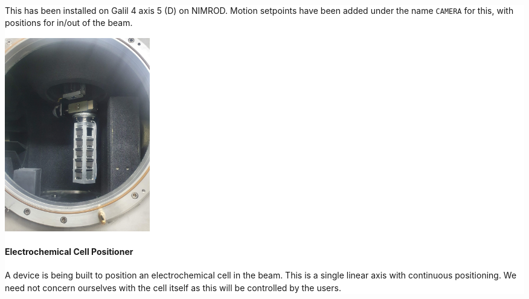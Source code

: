 This has been installed on Galil 4 axis 5 (D) on NIMROD. Motion setpoints have been added under the name `CAMERA` for this, with positions for in/out of the beam. 


<img src="NIMROD__Oxford_MCP_Camera.jpg" width="240" height="320" />


#### Electrochemical Cell Positioner ####
A device is being built to position an electrochemical cell in the beam.  This is a single linear axis with continuous positioning.  We need not concern ourselves with the cell itself as this will be controlled by the users.